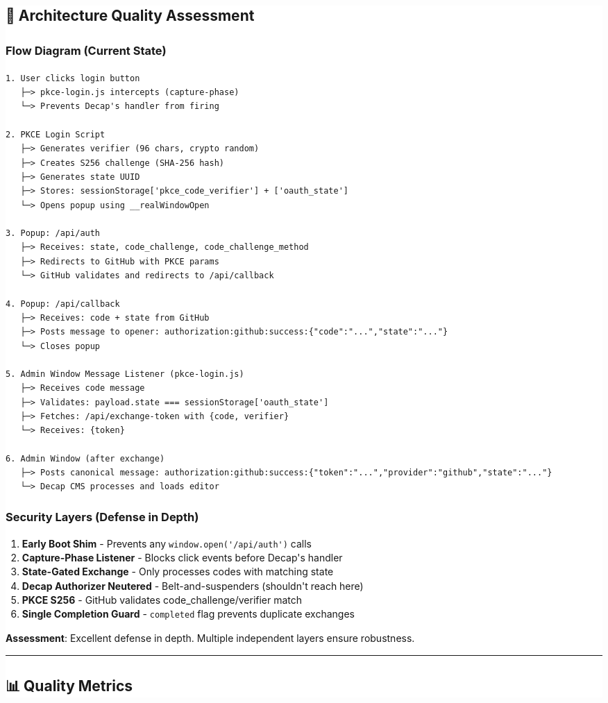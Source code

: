 ## 🔬 Architecture Quality Assessment

### Flow Diagram (Current State)

```
1. User clicks login button
   ├─> pkce-login.js intercepts (capture-phase)
   └─> Prevents Decap's handler from firing

2. PKCE Login Script
   ├─> Generates verifier (96 chars, crypto random)
   ├─> Creates S256 challenge (SHA-256 hash)
   ├─> Generates state UUID
   ├─> Stores: sessionStorage['pkce_code_verifier'] + ['oauth_state']
   └─> Opens popup using __realWindowOpen

3. Popup: /api/auth
   ├─> Receives: state, code_challenge, code_challenge_method
   ├─> Redirects to GitHub with PKCE params
   └─> GitHub validates and redirects to /api/callback

4. Popup: /api/callback
   ├─> Receives: code + state from GitHub
   ├─> Posts message to opener: authorization:github:success:{"code":"...","state":"..."}
   └─> Closes popup

5. Admin Window Message Listener (pkce-login.js)
   ├─> Receives code message
   ├─> Validates: payload.state === sessionStorage['oauth_state']
   ├─> Fetches: /api/exchange-token with {code, verifier}
   └─> Receives: {token}

6. Admin Window (after exchange)
   ├─> Posts canonical message: authorization:github:success:{"token":"...","provider":"github","state":"..."}
   └─> Decap CMS processes and loads editor
```

### Security Layers (Defense in Depth)

1. **Early Boot Shim** - Prevents any `window.open('/api/auth')` calls
2. **Capture-Phase Listener** - Blocks click events before Decap's handler
3. **State-Gated Exchange** - Only processes codes with matching state
4. **Decap Authorizer Neutered** - Belt-and-suspenders (shouldn't reach here)
5. **PKCE S256** - GitHub validates code_challenge/verifier match
6. **Single Completion Guard** - `completed` flag prevents duplicate exchanges

**Assessment**: Excellent defense in depth. Multiple independent layers ensure robustness.

---

## 📊 Quality Metrics
